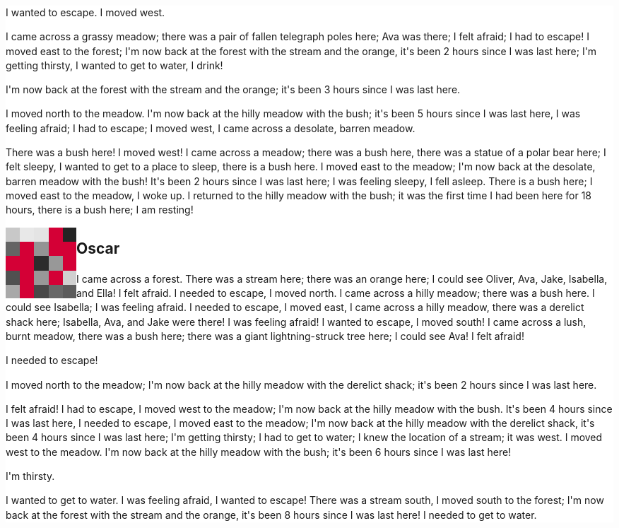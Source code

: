 I wanted to escape. I moved west. 

I came across a grassy meadow; there was a pair of fallen telegraph poles here; Ava was there; I felt afraid; I had to escape! I moved east to the forest; I'm now back at the forest with the stream and the orange, it's been 2 hours since I was last here; I'm getting thirsty, I wanted to get to water, I drink! 

I'm now back at the forest with the stream and the orange; it's been 3 hours since I was last here. 

I moved north to the meadow. I'm now back at the hilly meadow with the bush; it's been 5 hours since I was last here, I was feeling afraid; I had to escape; I moved west, I came across a desolate, barren meadow. 

There was a bush here! I moved west! I came across a meadow; there was a bush here, there was a statue of a polar bear here; I felt sleepy, I wanted to get to a place to sleep, there is a bush here. I moved east to the meadow; I'm now back at the desolate, barren meadow with the bush! It's been 2 hours since I was last here; I was feeling sleepy, I fell asleep. There is a bush here; I moved east to the meadow, I woke up. I returned to the hilly meadow with the bush; it was the first time I had been here for 18 hours, there is a bush here; I am resting!


<img align='left' alt='Oscar' src='icon-0.png'>

Oscar
-----

I came across a forest. There was a stream here; there was an orange here; I could see Oliver, Ava, Jake, Isabella, and Ella! I felt afraid. I needed to escape, I moved north. I came across a hilly meadow; there was a bush here. I could see Isabella; I was feeling afraid. I needed to escape, I moved east, I came across a hilly meadow, there was a derelict shack here; Isabella, Ava, and Jake were there! I was feeling afraid! I wanted to escape, I moved south! I came across a lush, burnt meadow, there was a bush here; there was a giant lightning-struck tree here; I could see Ava! I felt afraid! 

I needed to escape! 

I moved north to the meadow; I'm now back at the hilly meadow with the derelict shack; it's been 2 hours since I was last here. 

I felt afraid! I had to escape, I moved west to the meadow; I'm now back at the hilly meadow with the bush. It's been 4 hours since I was last here, I needed to escape, I moved east to the meadow; I'm now back at the hilly meadow with the derelict shack, it's been 4 hours since I was last here; I'm getting thirsty; I had to get to water; I knew the location of a stream; it was west. I moved west to the meadow. I'm now back at the hilly meadow with the bush; it's been 6 hours since I was last here! 

I'm thirsty. 

I wanted to get to water. I was feeling afraid, I wanted to escape! There was a stream south, I moved south to the forest; I'm now back at the forest with the stream and the orange, it's been 8 hours since I was last here! I needed to get to water. 
